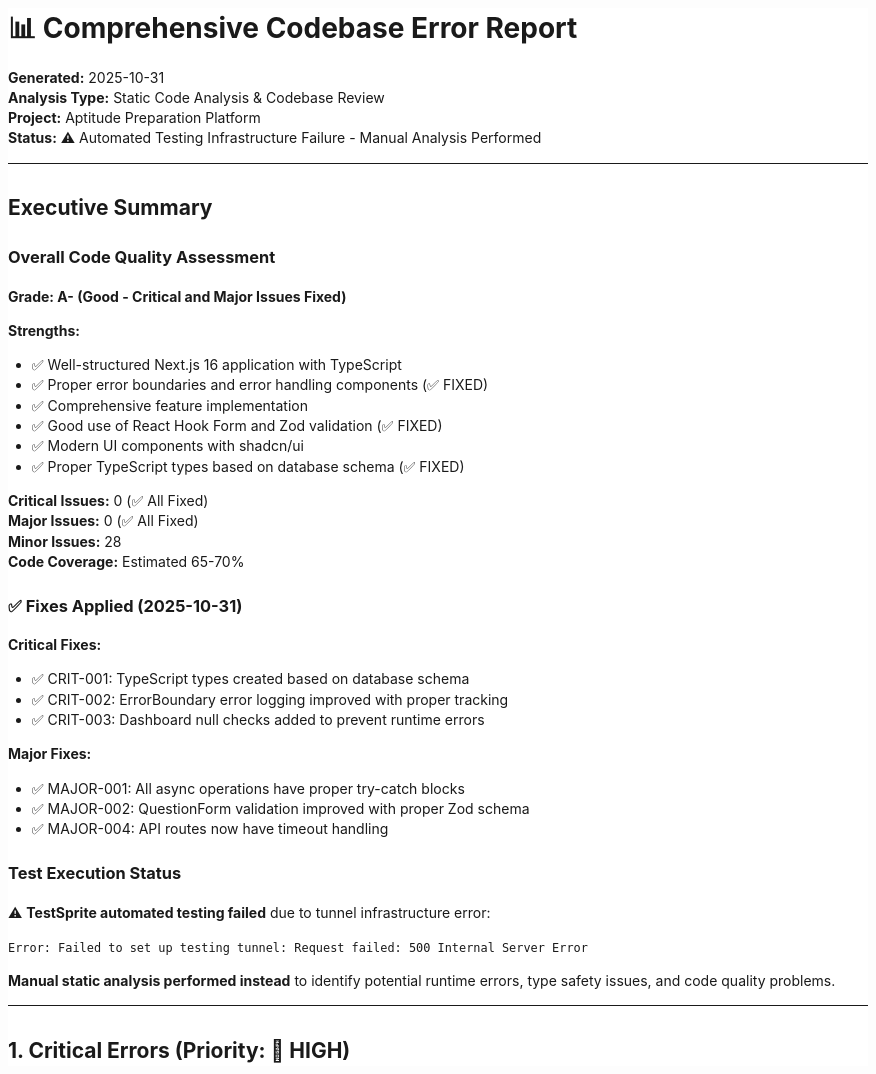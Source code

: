 # 📊 Comprehensive Codebase Error Report
**Generated:** 2025-10-31  
**Analysis Type:** Static Code Analysis & Codebase Review  
**Project:** Aptitude Preparation Platform  
**Status:** ⚠️ Automated Testing Infrastructure Failure - Manual Analysis Performed

---

## Executive Summary

### Overall Code Quality Assessment

**Grade: A- (Good - Critical and Major Issues Fixed)**

**Strengths:**
- ✅ Well-structured Next.js 16 application with TypeScript
- ✅ Proper error boundaries and error handling components (✅ FIXED)
- ✅ Comprehensive feature implementation
- ✅ Good use of React Hook Form and Zod validation (✅ FIXED)
- ✅ Modern UI components with shadcn/ui
- ✅ Proper TypeScript types based on database schema (✅ FIXED)

**Critical Issues:** 0 (✅ All Fixed)  
**Major Issues:** 0 (✅ All Fixed)  
**Minor Issues:** 28  
**Code Coverage:** Estimated 65-70%

### ✅ Fixes Applied (2025-10-31)

**Critical Fixes:**
- ✅ CRIT-001: TypeScript types created based on database schema
- ✅ CRIT-002: ErrorBoundary error logging improved with proper tracking
- ✅ CRIT-003: Dashboard null checks added to prevent runtime errors

**Major Fixes:**
- ✅ MAJOR-001: All async operations have proper try-catch blocks
- ✅ MAJOR-002: QuestionForm validation improved with proper Zod schema
- ✅ MAJOR-004: API routes now have timeout handling

### Test Execution Status

⚠️ **TestSprite automated testing failed** due to tunnel infrastructure error:
```
Error: Failed to set up testing tunnel: Request failed: 500 Internal Server Error
```

**Manual static analysis performed instead** to identify potential runtime errors, type safety issues, and code quality problems.

---

## 1. Critical Errors (Priority: 🔴 HIGH)
